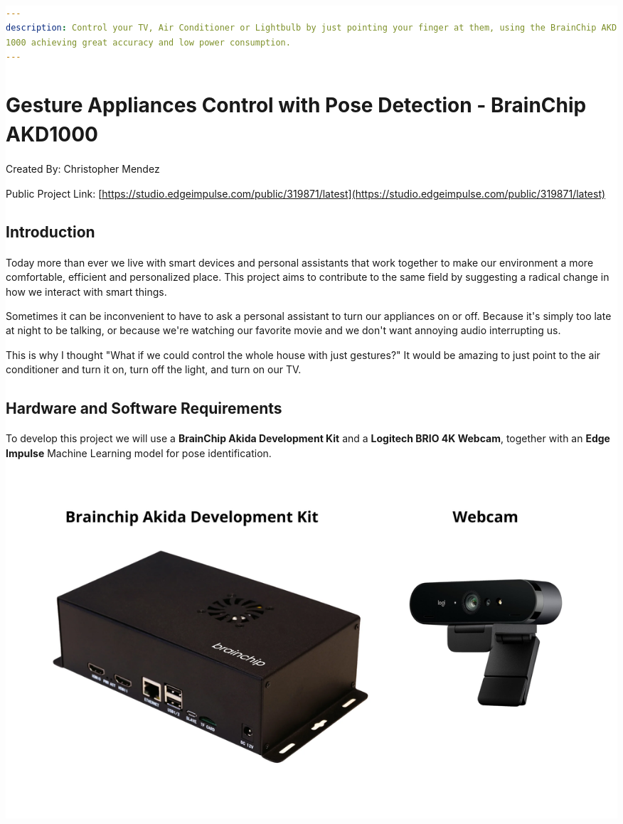 ```yaml
---
description: Control your TV, Air Conditioner or Lightbulb by just pointing your finger at them, using the BrainChip AKD1000 achieving great accuracy and low power consumption.
---
```


# Gesture Appliances Control with Pose Detection - BrainChip AKD1000 

Created By:
Christopher Mendez

Public Project Link:
[https://studio.edgeimpulse.com/public/319871/latest](https://studio.edgeimpulse.com/public/319871/latest)

## Introduction

Today more than ever we live with smart devices and personal assistants that work together to make our environment a more comfortable, efficient and personalized place. This project aims to contribute to the same field by suggesting a radical change in how we interact with smart things.

Sometimes it can be inconvenient to have to ask a personal assistant to turn our appliances on or off. Because it's simply too late at night to be talking, or because we're watching our favorite movie and we don't want annoying audio interrupting us.

This is why I thought "What if we could control the whole house with just gestures?" It would be amazing to just point to the air conditioner and turn it on, turn off the light, and turn on our TV.

## Hardware and Software Requirements

To develop this project we will use a __BrainChip Akida Development Kit__ and a __Logitech BRIO 4K Webcam__, together with an __Edge Impulse__ Machine Learning model for pose identification.

![Hardware required for the project](.gitbook/assets/gesture-appliances-control-brainchip/hardware.png)
